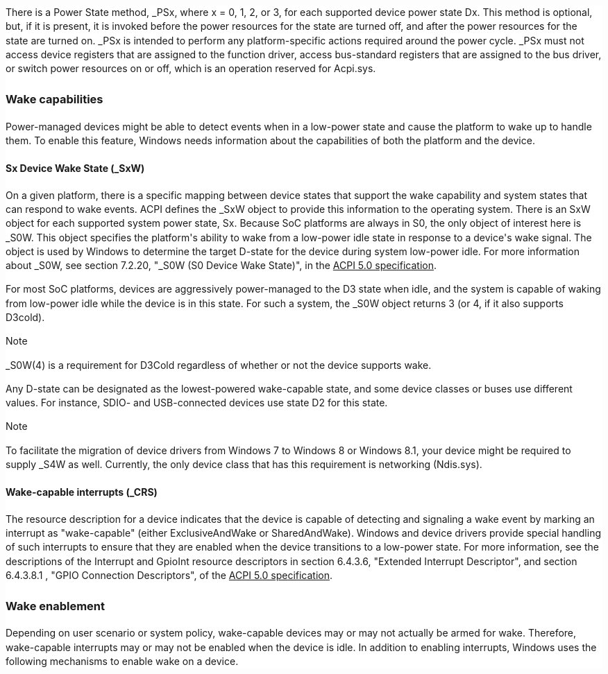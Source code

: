 There is a Power State method, \_PSx, where x = 0, 1, 2, or 3, for each supported device power state Dx. This method is optional, but, if it is present, it is invoked before the power resources for the state are turned off, and after the power resources for the state are turned on. \_PSx is intended to perform any platform-specific actions required around the power cycle. \_PSx must not access device registers that are assigned to the function driver, access bus-standard registers that are assigned to the bus driver, or switch power resources on or off, which is an operation reserved for Acpi.sys.

### Wake capabilities

Power-managed devices might be able to detect events when in a low-power state and cause the platform to wake up to handle them. To enable this feature, Windows needs information about the capabilities of both the platform and the device.

#### Sx Device Wake State (_SxW)

On a given platform, there is a specific mapping between device states that support the wake capability and system states that can respond to wake events. ACPI defines the \_SxW object to provide this information to the operating system. There is an SxW object for each supported system power state, Sx. Because SoC platforms are always in S0, the only object of interest here is \_S0W. This object specifies the platform's ability to wake from a low-power idle state in response to a device's wake signal. The object is used by Windows to determine the target D-state for the device during system low-power idle. For more information about \_S0W, see section 7.2.20, "\_S0W (S0 Device Wake State)", in the [ACPI 5.0 specification](https://uefi.org/specifications).

For most SoC platforms, devices are aggressively power-managed to the D3 state when idle, and the system is capable of waking from low-power idle while the device is in this state. For such a system, the _S0W object returns 3 (or 4, if it also supports D3cold).

> [!NOTE]
> _S0W(4) is a requirement for D3Cold regardless of whether or not the device supports wake.

Any D-state can be designated as the lowest-powered wake-capable state, and some device classes or buses use different values. For instance, SDIO- and USB-connected devices use state D2 for this state.

> [!NOTE]
> To facilitate the migration of device drivers from Windows 7 to Windows 8 or Windows 8.1, your device might be required to supply _S4W as well. Currently, the only device class that has this requirement is networking (Ndis.sys).

#### Wake-capable interrupts (_CRS)

The resource description for a device indicates that the device is capable of detecting and signaling a wake event by marking an interrupt as "wake-capable" (either ExclusiveAndWake or SharedAndWake). Windows and device drivers provide special handling of such interrupts to ensure that they are enabled when the device transitions to a low-power state. For more information, see the descriptions of the Interrupt and GpioInt resource descriptors in section 6.4.3.6, "Extended Interrupt Descriptor", and section 6.4.3.8.1 , "GPIO Connection Descriptors", of the [ACPI 5.0 specification](https://uefi.org/specifications).

### Wake enablement

Depending on user scenario or system policy, wake-capable devices may or may not actually be armed for wake. Therefore, wake-capable interrupts may or may not be enabled when the device is idle. In addition to enabling interrupts, Windows uses the following mechanisms to enable wake on a device.
